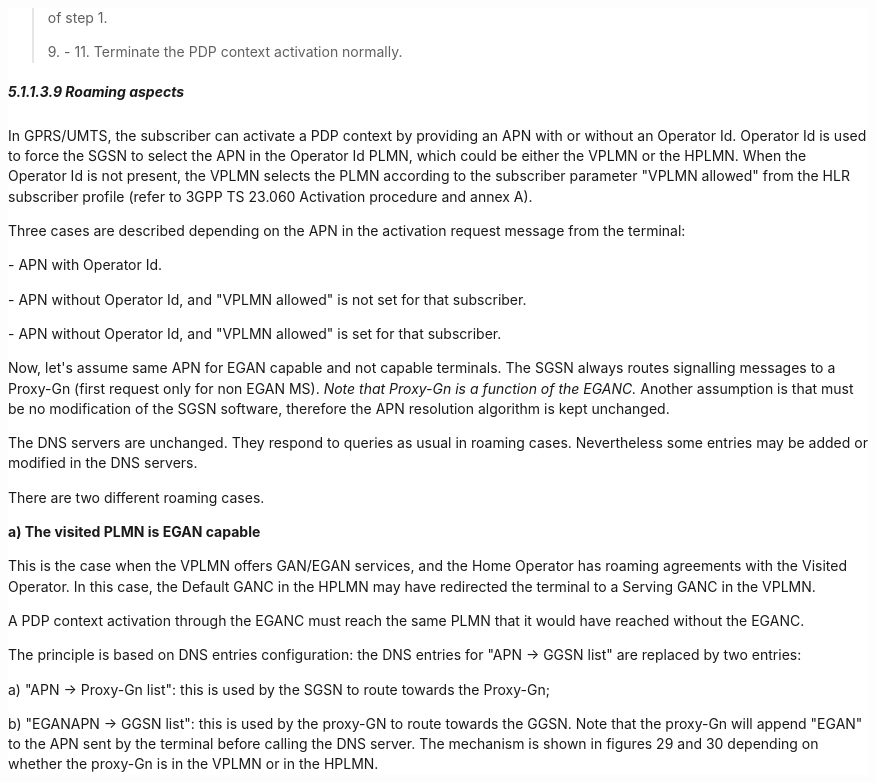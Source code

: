 > of step 1.
>
> 9\. - 11. Terminate the PDP context activation normally.

##### 5.1.1.3.9 Roaming aspects

In GPRS/UMTS, the subscriber can activate a PDP context by providing an
APN with or without an Operator Id. Operator Id is used to force the
SGSN to select the APN in the Operator Id PLMN, which could be either
the VPLMN or the HPLMN. When the Operator Id is not present, the VPLMN
selects the PLMN according to the subscriber parameter \"VPLMN allowed\"
from the HLR subscriber profile (refer to 3GPP TS 23.060 Activation
procedure and annex A).

Three cases are described depending on the APN in the activation request
message from the terminal:

\- APN with Operator Id.

\- APN without Operator Id, and \"VPLMN allowed\" is not set for that
subscriber.

\- APN without Operator Id, and \"VPLMN allowed\" is set for that
subscriber.

Now, let\'s assume same APN for EGAN capable and not capable terminals.
The SGSN always routes signalling messages to a Proxy-Gn (first request
only for non EGAN MS). *Note that Proxy-Gn is a function of the EGANC.*
Another assumption is that must be no modification of the SGSN software,
therefore the APN resolution algorithm is kept unchanged.

The DNS servers are unchanged. They respond to queries as usual in
roaming cases. Nevertheless some entries may be added or modified in the
DNS servers.

There are two different roaming cases.

**a) The visited PLMN is EGAN capable**

This is the case when the VPLMN offers GAN/EGAN services, and the Home
Operator has roaming agreements with the Visited Operator. In this case,
the Default GANC in the HPLMN may have redirected the terminal to a
Serving GANC in the VPLMN.

A PDP context activation through the EGANC must reach the same PLMN that
it would have reached without the EGANC.

The principle is based on DNS entries configuration: the DNS entries for
\"APN -\> GGSN list\" are replaced by two entries:

a\) \"APN -\> Proxy-Gn list\": this is used by the SGSN to route towards
the Proxy-Gn;

b\) \"EGANAPN -\> GGSN list\": this is used by the proxy-GN to route
towards the GGSN. Note that the proxy-Gn will append \"EGAN\" to the APN
sent by the terminal before calling the DNS server. The mechanism is
shown in figures 29 and 30 depending on whether the proxy-Gn is in the
VPLMN or in the HPLMN.
